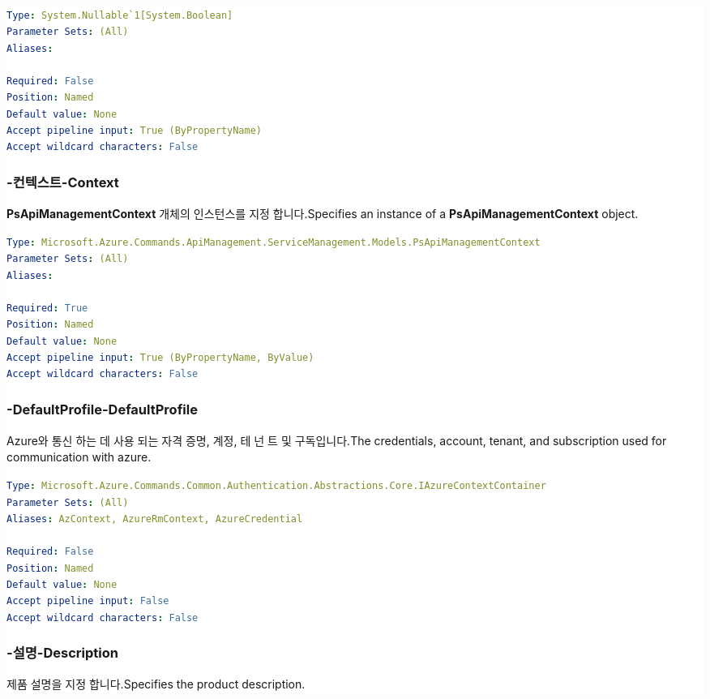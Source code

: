 ```yaml
Type: System.Nullable`1[System.Boolean]
Parameter Sets: (All)
Aliases:

Required: False
Position: Named
Default value: None
Accept pipeline input: True (ByPropertyName)
Accept wildcard characters: False
```

### <span data-ttu-id="82d69-120">-컨텍스트</span><span class="sxs-lookup"><span data-stu-id="82d69-120">-Context</span></span>
<span data-ttu-id="82d69-121">**PsApiManagementContext** 개체의 인스턴스를 지정 합니다.</span><span class="sxs-lookup"><span data-stu-id="82d69-121">Specifies an instance of a **PsApiManagementContext** object.</span></span>

```yaml
Type: Microsoft.Azure.Commands.ApiManagement.ServiceManagement.Models.PsApiManagementContext
Parameter Sets: (All)
Aliases:

Required: True
Position: Named
Default value: None
Accept pipeline input: True (ByPropertyName, ByValue)
Accept wildcard characters: False
```

### <span data-ttu-id="82d69-122">-DefaultProfile</span><span class="sxs-lookup"><span data-stu-id="82d69-122">-DefaultProfile</span></span>
<span data-ttu-id="82d69-123">Azure와 통신 하는 데 사용 되는 자격 증명, 계정, 테 넌 트 및 구독입니다.</span><span class="sxs-lookup"><span data-stu-id="82d69-123">The credentials, account, tenant, and subscription used for communication with azure.</span></span>

```yaml
Type: Microsoft.Azure.Commands.Common.Authentication.Abstractions.Core.IAzureContextContainer
Parameter Sets: (All)
Aliases: AzContext, AzureRmContext, AzureCredential

Required: False
Position: Named
Default value: None
Accept pipeline input: False
Accept wildcard characters: False
```

### <span data-ttu-id="82d69-124">-설명</span><span class="sxs-lookup"><span data-stu-id="82d69-124">-Description</span></span>
<span data-ttu-id="82d69-125">제품 설명을 지정 합니다.</span><span class="sxs-lookup"><span data-stu-id="82d69-125">Specifies the product description.</span></span>
